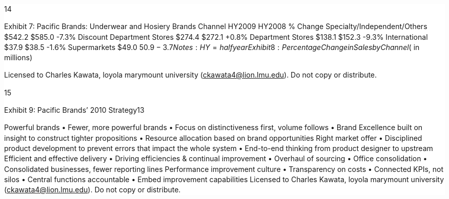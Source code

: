 14















Exhibit 7: Pacific Brands: Underwear and Hosiery Brands
Channel HY2009 HY2008 % Change
Specialty/Independent/Others $542.2 $585.0 -7.3%
Discount Department Stores $274.4 $272.1 +0.8%
Department Stores $138.1 $152.3 -9.3%
International $37.9 $38.5 -1.6%
Supermarkets $49.0 $50.9 -3.7%
Notes: HY = half year
Exhibit 8: Percentage Change in Sales by Channel ($ in millions)


Licensed to Charles Kawata, loyola marymount university (ckawata4@lion.lmu.edu). Do not copy or distribute.

15

Exhibit 9: Pacific Brands’ 2010 Strategy13

Powerful brands
• Fewer, more powerful
brands
• Focus on distinctiveness
first, volume follows
• Brand Excellence built on
insight to construct
tighter propositions
• Resource allocation
based on brand
opportunities
Right market offer
• Disciplined product
development to prevent
errors that impact the
whole system
• End-to-end thinking from
product designer to
upstream
Efficient and
effective delivery
• Driving efficiencies &
continual improvement
• Overhaul of sourcing
• Office consolidation
• Consolidated businesses,
fewer reporting lines
Performance
improvement
culture
• Transparency on costs
• Connected KPIs, not silos
• Central functions
accountable
• Embed improvement
capabilities
Licensed to Charles Kawata, loyola marymount university (ckawata4@lion.lmu.edu). Do not copy or distribute.
